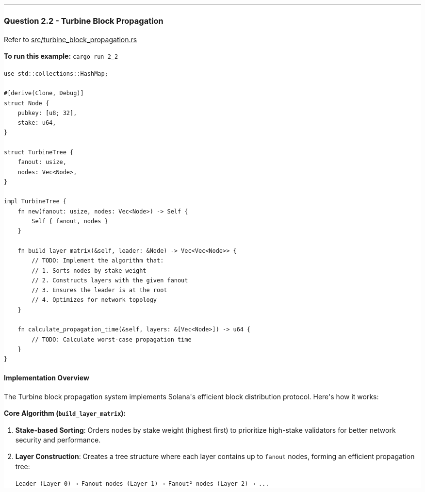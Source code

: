 
---

### Question 2.2 - Turbine Block Propagation

Refer to [src/turbine_block_propagation.rs](src/turbine_block_propagation.rs)

**To run this example:** `cargo run 2_2`

```
use std::collections::HashMap;

#[derive(Clone, Debug)]
struct Node {
    pubkey: [u8; 32],
    stake: u64,
}

struct TurbineTree {
    fanout: usize,
    nodes: Vec<Node>,
}

impl TurbineTree {
    fn new(fanout: usize, nodes: Vec<Node>) -> Self {
        Self { fanout, nodes }
    }

    fn build_layer_matrix(&self, leader: &Node) -> Vec<Vec<Node>> {
        // TODO: Implement the algorithm that:
        // 1. Sorts nodes by stake weight
        // 2. Constructs layers with the given fanout
        // 3. Ensures the leader is at the root
        // 4. Optimizes for network topology
    }

    fn calculate_propagation_time(&self, layers: &[Vec<Node>]) -> u64 {
        // TODO: Calculate worst-case propagation time
    }
}

```

#### Implementation Overview

The Turbine block propagation system implements Solana's efficient block distribution protocol. Here's how it works:

**Core Algorithm (`build_layer_matrix`):**

1. **Stake-based Sorting**: Orders nodes by stake weight (highest first) to prioritize high-stake validators for better network security and performance.

2. **Layer Construction**: Creates a tree structure where each layer contains up to `fanout` nodes, forming an efficient propagation tree:
   ```
   Leader (Layer 0) → Fanout nodes (Layer 1) → Fanout² nodes (Layer 2) → ...
   ```
